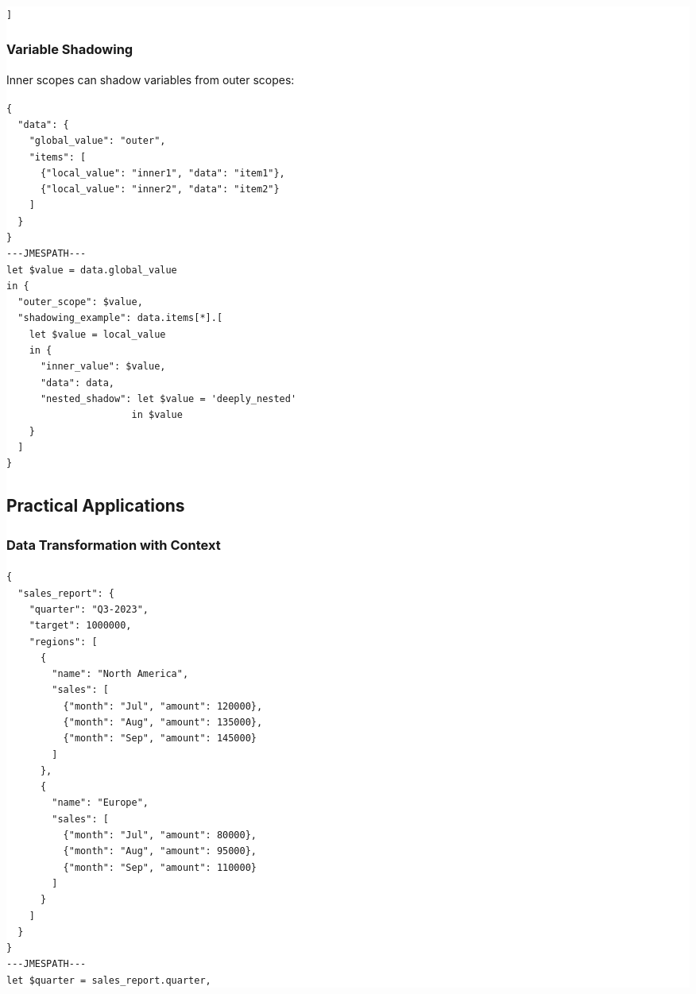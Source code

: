 ```jmespath-interactive Nested Scoping
]
```

### Variable Shadowing

Inner scopes can shadow variables from outer scopes:

```jmespath-interactive Variable Shadowing
{
  "data": {
    "global_value": "outer",
    "items": [
      {"local_value": "inner1", "data": "item1"},
      {"local_value": "inner2", "data": "item2"}
    ]
  }
}
---JMESPATH---
let $value = data.global_value
in {
  "outer_scope": $value,
  "shadowing_example": data.items[*].[
    let $value = local_value
    in {
      "inner_value": $value,
      "data": data,
      "nested_shadow": let $value = 'deeply_nested'
                      in $value
    }
  ]
}
```

## Practical Applications

### Data Transformation with Context

```jmespath-interactive Data Transformation
{
  "sales_report": {
    "quarter": "Q3-2023",
    "target": 1000000,
    "regions": [
      {
        "name": "North America",
        "sales": [
          {"month": "Jul", "amount": 120000},
          {"month": "Aug", "amount": 135000},
          {"month": "Sep", "amount": 145000}
        ]
      },
      {
        "name": "Europe",
        "sales": [
          {"month": "Jul", "amount": 80000},
          {"month": "Aug", "amount": 95000},
          {"month": "Sep", "amount": 110000}
        ]
      }
    ]
  }
}
---JMESPATH---
let $quarter = sales_report.quarter,
```